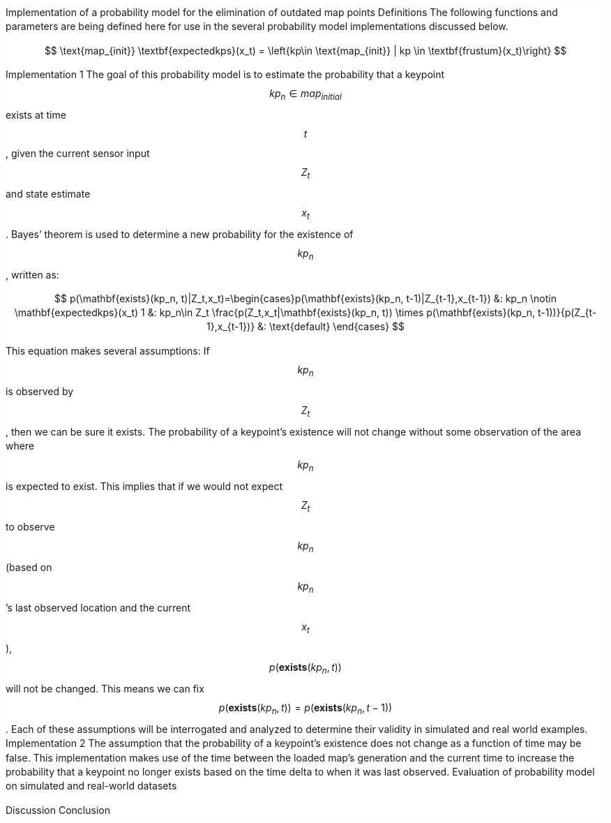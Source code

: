Implementation of a probability model for the elimination of outdated map points
Definitions
The following functions and parameters are being defined here for use in the several probability model implementations discussed below.

$$
\text{map_{init}}
\textbf{expectedkps}(x_t) = \left{kp\in \text{map_{init}} | kp \in \textbf{frustum}(x_t)\right}
$$

Implementation 1
The goal of this probability model is to estimate the probability that a keypoint $$kp_n\in map_{initial}$$ exists at time $$t$$, given the current sensor input $$Z_t$$ and state estimate $$x_t$$. Bayes’ theorem is used to determine a new probability for the existence of $$kp_n$$, written as:

$$
p(\mathbf{exists}(kp_n, t)|Z_t,x_t)=\begin{cases}p(\mathbf{exists}(kp_n, t-1)|Z_{t-1},x_{t-1}) &: kp_n \notin \mathbf{expectedkps}(x_t)
1 &: kp_n\in Z_t
\frac{p(Z_t,x_t|\mathbf{exists}(kp_n, t)) \times p(\mathbf{exists}(kp_n, t-1))}{p(Z_{t-1},x_{t-1})} &: \text{default}
\end{cases}
$$

This equation makes several assumptions:
If $$kp_n$$ is observed by $$Z_t$$, then we can be sure it exists.
The probability of a keypoint’s existence will not change without some observation of the area where $$kp_n$$ is expected to exist. This implies that if we would not expect $$Z_t$$ to observe $$kp_n$$ (based on $$kp_n$$’s last observed location and the current $$x_t$$), $$p(\mathbf{exists}(kp_n,t))$$ will not be changed. This means we can fix $$p(\mathbf{exists}(kp_n,t))=p(\mathbf{exists}(kp_n,t-1))$$.
Each of these assumptions will be interrogated and analyzed to determine their validity in simulated and real world examples.
Implementation 2
The assumption that the probability of a keypoint’s existence does not change as a function of time may be false. This implementation makes use of the time between the loaded map’s generation and the current time to increase the probability that a keypoint no longer exists based on the time delta to when it was last observed.
Evaluation of probability model on simulated and real-world datasets



Discussion
Conclusion
